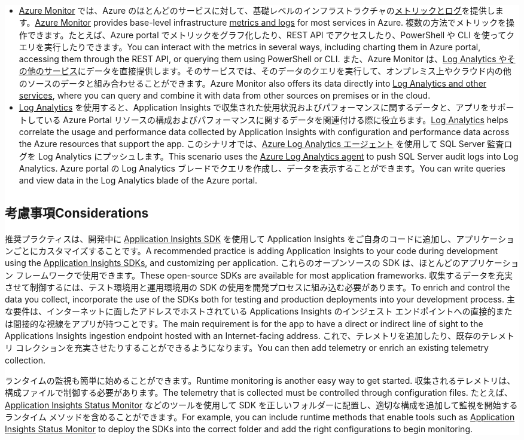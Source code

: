- <span data-ttu-id="9f41b-136">[Azure Monitor][azure-monitor] では、Azure のほとんどのサービスに対して、基礎レベルのインフラストラクチャの[メトリックとログ][metrics]を提供します。</span><span class="sxs-lookup"><span data-stu-id="9f41b-136">[Azure Monitor][azure-monitor] provides base-level infrastructure [metrics and logs][metrics] for most services in Azure.</span></span> <span data-ttu-id="9f41b-137">複数の方法でメトリックを操作できます。たとえば、Azure portal でメトリックをグラフ化したり、REST API でアクセスしたり、PowerShell や CLI を使ってクエリを実行したりできます。</span><span class="sxs-lookup"><span data-stu-id="9f41b-137">You can interact with the metrics in several ways, including charting them in Azure portal, accessing them through the REST API, or querying them using PowerShell or CLI.</span></span> <span data-ttu-id="9f41b-138">また、Azure Monitor は、[Log Analytics やその他のサービス]にデータを直接提供します。そのサービスでは、そのデータのクエリを実行して、オンプレミス上やクラウド内の他のソースのデータと組み合わせることができます。</span><span class="sxs-lookup"><span data-stu-id="9f41b-138">Azure Monitor also offers its data directly into [Log Analytics and other services], where you can query and combine it with data from other sources on premises or in the cloud.</span></span>
- <span data-ttu-id="9f41b-139">[Log Analytics][log-analytics] を使用すると、Application Insights で収集された使用状況およびパフォーマンスに関するデータと、アプリをサポートしている Azure Portal リソースの構成およびパフォーマンスに関するデータを関連付ける際に役立ちます。</span><span class="sxs-lookup"><span data-stu-id="9f41b-139">[Log Analytics][log-analytics] helps correlate the usage and performance data collected by Application Insights with configuration and performance data across the Azure resources that support the app.</span></span> <span data-ttu-id="9f41b-140">このシナリオでは、[Azure Log Analytics エージェント][Azure Log Analytics agent] を使用して SQL Server 監査ログを Log Analytics にプッシュします。</span><span class="sxs-lookup"><span data-stu-id="9f41b-140">This scenario uses the [Azure Log Analytics agent][Azure Log Analytics agent] to push SQL Server audit logs into Log Analytics.</span></span> <span data-ttu-id="9f41b-141">Azure portal の Log Analytics ブレードでクエリを作成し、データを表示することができます。</span><span class="sxs-lookup"><span data-stu-id="9f41b-141">You can write queries and view data in the Log Analytics blade of the Azure portal.</span></span>

## <a name="considerations"></a><span data-ttu-id="9f41b-142">考慮事項</span><span class="sxs-lookup"><span data-stu-id="9f41b-142">Considerations</span></span>

<span data-ttu-id="9f41b-143">推奨プラクティスは、開発中に [Application Insights SDK][Application Insights SDKs] を使用して Application Insights をご自身のコードに追加し、アプリケーションごとにカスタマイズすることです。</span><span class="sxs-lookup"><span data-stu-id="9f41b-143">A recommended practice is adding Application Insights to your code during development using the [Application Insights SDKs][Application Insights SDKs], and customizing per application.</span></span> <span data-ttu-id="9f41b-144">これらのオープンソースの SDK は、ほとんどのアプリケーション フレームワークで使用できます。</span><span class="sxs-lookup"><span data-stu-id="9f41b-144">These open-source SDKs are available for most application frameworks.</span></span> <span data-ttu-id="9f41b-145">収集するデータを充実させて制御するには、テスト環境用と運用環境用の SDK の使用を開発プロセスに組み込む必要があります。</span><span class="sxs-lookup"><span data-stu-id="9f41b-145">To enrich and control the data you collect, incorporate the use of the SDKs both for testing and production deployments into your development process.</span></span> <span data-ttu-id="9f41b-146">主な要件は、インターネットに面したアドレスでホストされている Applications Insights のインジェスト エンドポイントへの直接的または間接的な視線をアプリが持つことです。</span><span class="sxs-lookup"><span data-stu-id="9f41b-146">The main requirement is for the app to have a direct or indirect line of sight to the Applications Insights ingestion endpoint hosted with an Internet-facing address.</span></span> <span data-ttu-id="9f41b-147">これで、テレメトリを追加したり、既存のテレメトリ コレクションを充実させたりすることができるようになります。</span><span class="sxs-lookup"><span data-stu-id="9f41b-147">You can then add telemetry or enrich an existing telemetry collection.</span></span>

<span data-ttu-id="9f41b-148">ランタイムの監視も簡単に始めることができます。</span><span class="sxs-lookup"><span data-stu-id="9f41b-148">Runtime monitoring is another easy way to get started.</span></span> <span data-ttu-id="9f41b-149">収集されるテレメトリは、構成ファイルで制御する必要があります。</span><span class="sxs-lookup"><span data-stu-id="9f41b-149">The telemetry that is collected must be controlled through configuration files.</span></span> <span data-ttu-id="9f41b-150">たとえば、[Application Insights Status Monitor][Application Insights Status Monitor] などのツールを使用して SDK を正しいフォルダーに配置し、適切な構成を追加して監視を開始するランタイム メソッドを含めることができます。</span><span class="sxs-lookup"><span data-stu-id="9f41b-150">For example, you can include runtime methods that enable tools such as [Application Insights Status Monitor][Application Insights Status Monitor] to deploy the SDKs into the correct folder and add the right configurations to begin monitoring.</span></span>


[architecture]: ./images/architecture-diagram-app-monitoring.svg
[availability-tests]: /azure/application-insights/app-insights-monitor-web-app-availability
[application-insights]: /azure/application-insights/app-insights-overview
[azure-monitor]: /azure/monitoring-and-diagnostics/monitoring-overview-azure-monitor
[metrics]: /azure/monitoring-and-diagnostics/monitoring-supported-metrics
[Log Analytics やその他のサービス]: /azure/log-analytics/log-analytics-azure-storage
[Log Analytics and other services]: /azure/log-analytics/log-analytics-azure-storage
[log-analytics]: /azure/log-analytics/log-analytics-overview
[Azure Log Analytics agent]: https://blogs.msdn.microsoft.com/sqlsecurity/2017/12/28/azure-log-analytics-oms-agent-now-collects-sql-server-audit-logs/
[application-insights-pricing]: https://azure.microsoft.com/pricing/details/application-insights/
[Application Insights SDKs]: /azure/application-insights/app-insights-asp-net
[Application Insights Status Monitor]: https://azure.microsoft.com/updates/application-insights-status-monitor-and-sdk-updated/
[analyzing data across sources]: /azure/log-analytics/log-analytics-dashboards
[sending proactive alerts]: /azure/log-analytics/log-analytics-alerts
[the Azure portal]: /azure/log-analytics/log-analytics-tutorial-dashboards
[Azure Log Analytics Query Language]: https://docs.loganalytics.io/docs/Learn
[cross-resource queries]: https://azure.microsoft.com/blog/query-across-resources/
[alerts]: /azure/monitoring-and-diagnostics/monitoring-overview-alerts
[Alerts (Preview)]: /azure/monitoring-and-diagnostics/monitoring-overview-unified-alerts
[Azure Monitor Data Source For Grafana]: https://grafana.com/plugins/grafana-azure-monitor-datasource
[Azure Automation]: /azure/automation/automation-intro
[ITSM solutions]: https://azure.microsoft.com/blog/itsm-connector-for-azure-is-now-generally-available/
[management solution]: /azure/monitoring/monitoring-solutions
[SLA]: https://azure.microsoft.com/support/legal/sla/app-service/v1_4/
[monitor its availability]: /azure/application-insights/app-insights-monitor-web-app-availability
[Resources, roles, and access control in Application Insights]: /azure/application-insights/app-insights-resources-roles-access-control
[basic metrics]: /azure/monitoring-and-diagnostics/monitoring-supported-metrics
[pricing]: https://azure.microsoft.com/pricing/calculator/#log-analyticsc126d8c1-ec9c-4e5b-9b51-4db95d06a9b1
[Sampling in Application Insights]: /azure/application-insights/app-insights-sampling
[Live Metrics Stream]: /azure/application-insights/app-insights-live-stream
[Basic web application reference architecture]: /azure/architecture/reference-architectures/app-service-web-app/basic-web-app#scalability-considerations
[Start monitoring your ASP.NET Web Application]: /azure/application-insights/quick-monitor-portal
[Collect data about Azure Virtual Machines]: /azure/log-analytics/log-analytics-quick-collect-azurevm
[Monitoring Azure applications and resources]: /azure/monitoring-and-diagnostics/monitoring-overview
[Find and diagnose run-time exceptions with Azure Application Insights]: /azure/application-insights/app-insights-tutorial-runtime-exceptions
[data-dog]: https://www.datadoghq.com/blog/azure-monitoring-enhancements/
[app-insights-limits]: /azure/azure-subscription-service-limits#application-insights-limits
[message-filtering]: /azure/application-insights/app-insights-api-filtering-sampling
[message-sampling]: /azure/application-insights/app-insights-sampling